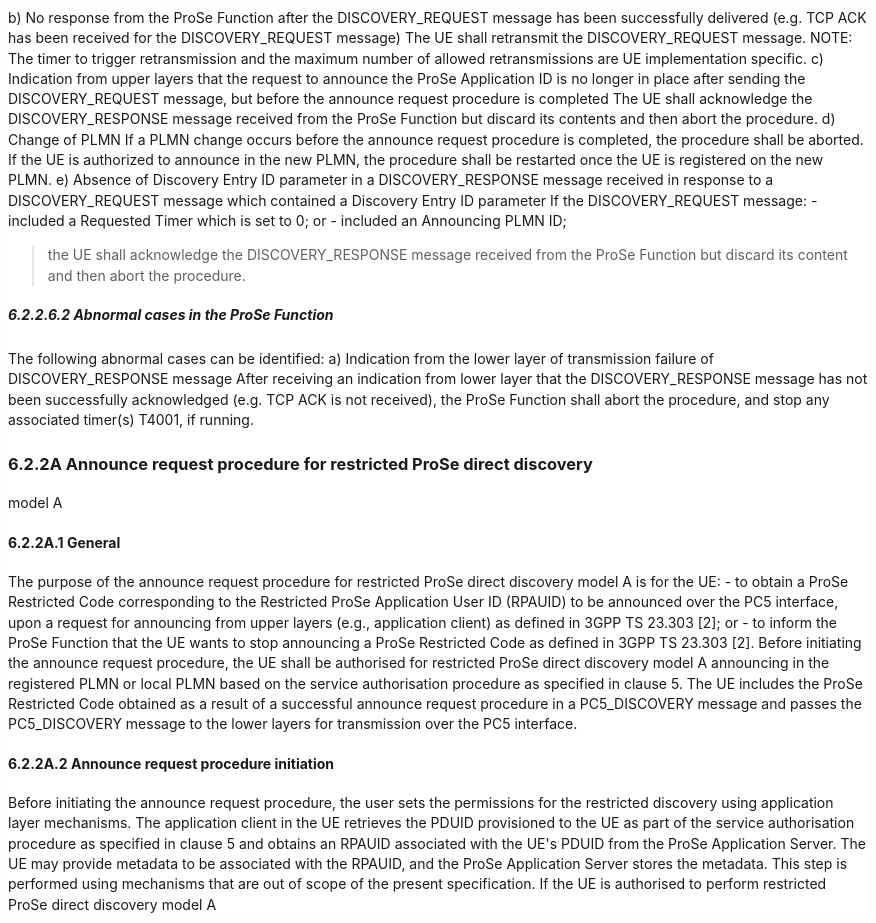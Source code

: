 b) No response from the ProSe Function after the DISCOVERY_REQUEST message has
been successfully delivered (e.g. TCP ACK has been received for the
DISCOVERY_REQUEST message)
The UE shall retransmit the DISCOVERY_REQUEST message.
NOTE: The timer to trigger retransmission and the maximum number of allowed
retransmissions are UE implementation specific.
c) Indication from upper layers that the request to announce the ProSe
Application ID is no longer in place after sending the DISCOVERY_REQUEST
message, but before the announce request procedure is completed
The UE shall acknowledge the DISCOVERY_RESPONSE message received from the
ProSe Function but discard its contents and then abort the procedure.
d) Change of PLMN
If a PLMN change occurs before the announce request procedure is completed,
the procedure shall be aborted. If the UE is authorized to announce in the new
PLMN, the procedure shall be restarted once the UE is registered on the new
PLMN.
e) Absence of Discovery Entry ID parameter in a DISCOVERY_RESPONSE message
received in response to a DISCOVERY_REQUEST message which contained a
Discovery Entry ID parameter
If the DISCOVERY_REQUEST message:
\- included a Requested Timer which is set to 0; or
\- included an Announcing PLMN ID;
> the UE shall acknowledge the DISCOVERY_RESPONSE message received from the
> ProSe Function but discard its content and then abort the procedure.
##### 6.2.2.6.2 Abnormal cases in the ProSe Function
The following abnormal cases can be identified:
a) Indication from the lower layer of transmission failure of
DISCOVERY_RESPONSE message
After receiving an indication from lower layer that the DISCOVERY_RESPONSE
message has not been successfully acknowledged (e.g. TCP ACK is not received),
the ProSe Function shall abort the procedure, and stop any associated timer(s)
T4001, if running.
### 6.2.2A Announce request procedure for restricted ProSe direct discovery
model A
#### 6.2.2A.1 General
The purpose of the announce request procedure for restricted ProSe direct
discovery model A is for the UE:
\- to obtain a ProSe Restricted Code corresponding to the Restricted ProSe
Application User ID (RPAUID) to be announced over the PC5 interface, upon a
request for announcing from upper layers (e.g., application client) as defined
in 3GPP TS 23.303 [2]; or
\- to inform the ProSe Function that the UE wants to stop announcing a ProSe
Restricted Code as defined in 3GPP TS 23.303 [2].
Before initiating the announce request procedure, the UE shall be authorised
for restricted ProSe direct discovery model A announcing in the registered
PLMN or local PLMN based on the service authorisation procedure as specified
in clause 5.
The UE includes the ProSe Restricted Code obtained as a result of a successful
announce request procedure in a PC5_DISCOVERY message and passes the
PC5_DISCOVERY message to the lower layers for transmission over the PC5
interface.
#### 6.2.2A.2 Announce request procedure initiation
Before initiating the announce request procedure, the user sets the
permissions for the restricted discovery using application layer mechanisms.
The application client in the UE retrieves the PDUID provisioned to the UE as
part of the service authorisation procedure as specified in clause 5 and
obtains an RPAUID associated with the UE\'s PDUID from the ProSe Application
Server. The UE may provide metadata to be associated with the RPAUID, and the
ProSe Application Server stores the metadata. This step is performed using
mechanisms that are out of scope of the present specification.
If the UE is authorised to perform restricted ProSe direct discovery model A